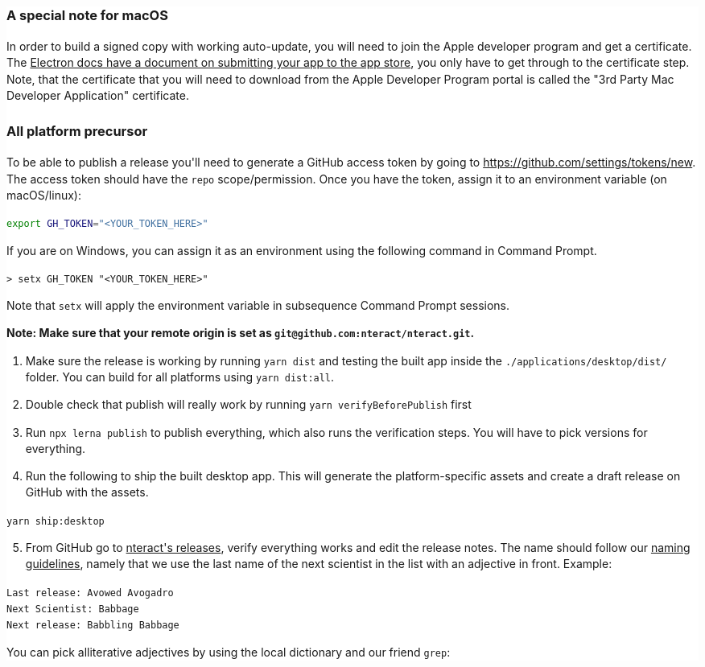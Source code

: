 ### A special note for macOS

In order to build a signed copy with working auto-update, you will need to join the Apple developer program and get a certificate. The [Electron docs have a document on submitting your app to the app store](https://github.com/electron/electron/blob/master/docs/tutorial/mac-app-store-submission-guide.md), you only have to get through to the certificate step. Note, that the certificate that you will need to download from the Apple Developer Program portal is called the "3rd Party Mac Developer Application" certificate.

### All platform precursor

To be able to publish a release you'll need to generate a GitHub access token by going to <https://github.com/settings/tokens/new>. The access token should have the `repo` scope/permission. Once you have the token, assign it to an environment variable (on macOS/linux):

```bash
export GH_TOKEN="<YOUR_TOKEN_HERE>"
```

If you are on Windows, you can assign it as an environment using the following command in Command Prompt.

```
> setx GH_TOKEN "<YOUR_TOKEN_HERE>"
```

Note that `setx` will apply the environment variable in subsequence Command Prompt sessions.

**Note: Make sure that your remote origin is set as `git@github.com:nteract/nteract.git`.**

1.  Make sure the release is working by running `yarn dist` and testing the built app inside the `./applications/desktop/dist/` folder. You can build for all platforms using `yarn dist:all`.

2.  Double check that publish will really work by running `yarn verifyBeforePublish` first

3.  Run `npx lerna publish` to publish everything, which also runs the verification steps. You will have to pick versions for everything.

4.  Run the following to ship the built desktop app. This will generate the platform-specific assets and create a draft release on GitHub with the assets.

```
yarn ship:desktop
```

5.  From GitHub go to [nteract's releases](https://github.com/nteract/nteract/releases), verify everything works and edit the release notes. The name should follow our [naming guidelines](https://github.com/nteract/naming), namely that we use the last name of the next scientist in the list with an adjective in front.
    Example:

```bash
Last release: Avowed Avogadro
Next Scientist: Babbage
Next release: Babbling Babbage
```

You can pick alliterative adjectives by using the local dictionary and our friend `grep`:
